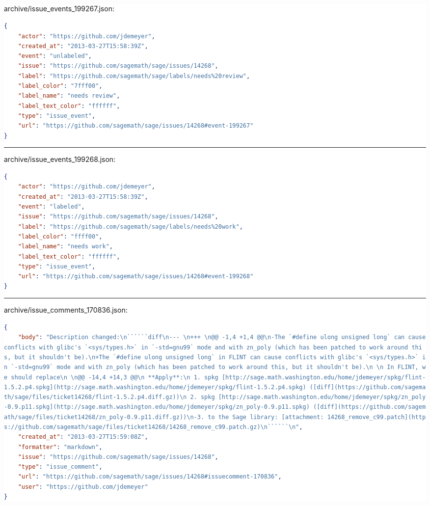 archive/issue_events_199267.json:
```json
{
    "actor": "https://github.com/jdemeyer",
    "created_at": "2013-03-27T15:58:39Z",
    "event": "unlabeled",
    "issue": "https://github.com/sagemath/sage/issues/14268",
    "label": "https://github.com/sagemath/sage/labels/needs%20review",
    "label_color": "7fff00",
    "label_name": "needs review",
    "label_text_color": "ffffff",
    "type": "issue_event",
    "url": "https://github.com/sagemath/sage/issues/14268#event-199267"
}
```



---

archive/issue_events_199268.json:
```json
{
    "actor": "https://github.com/jdemeyer",
    "created_at": "2013-03-27T15:58:39Z",
    "event": "labeled",
    "issue": "https://github.com/sagemath/sage/issues/14268",
    "label": "https://github.com/sagemath/sage/labels/needs%20work",
    "label_color": "ffff00",
    "label_name": "needs work",
    "label_text_color": "ffffff",
    "type": "issue_event",
    "url": "https://github.com/sagemath/sage/issues/14268#event-199268"
}
```



---

archive/issue_comments_170836.json:
```json
{
    "body": "Description changed:\n``````diff\n--- \n+++ \n@@ -1,4 +1,4 @@\n-The `#define ulong unsigned long` can cause conflicts with glibc's `<sys/types.h>` in `-std=gnu99` mode and with zn_poly (which has been patched to work around this, but it shouldn't be).\n+The `#define ulong unsigned long` in FLINT can cause conflicts with glibc's `<sys/types.h>` in `-std=gnu99` mode and with zn_poly (which has been patched to work around this, but it shouldn't be).\n \n In FLINT, we should replace\n \n@@ -14,4 +14,3 @@\n **Apply**:\n 1. spkg [http://sage.math.washington.edu/home/jdemeyer/spkg/flint-1.5.2.p4.spkg](http://sage.math.washington.edu/home/jdemeyer/spkg/flint-1.5.2.p4.spkg) ([diff](https://github.com/sagemath/sage/files/ticket14268/flint-1.5.2.p4.diff.gz))\n 2. spkg [http://sage.math.washington.edu/home/jdemeyer/spkg/zn_poly-0.9.p11.spkg](http://sage.math.washington.edu/home/jdemeyer/spkg/zn_poly-0.9.p11.spkg) ([diff](https://github.com/sagemath/sage/files/ticket14268/zn_poly-0.9.p11.diff.gz))\n-3. to the Sage library: [attachment: 14268_remove_c99.patch](https://github.com/sagemath/sage/files/ticket14268/14268_remove_c99.patch.gz)\n``````\n",
    "created_at": "2013-03-27T15:59:08Z",
    "formatter": "markdown",
    "issue": "https://github.com/sagemath/sage/issues/14268",
    "type": "issue_comment",
    "url": "https://github.com/sagemath/sage/issues/14268#issuecomment-170836",
    "user": "https://github.com/jdemeyer"
}
```
